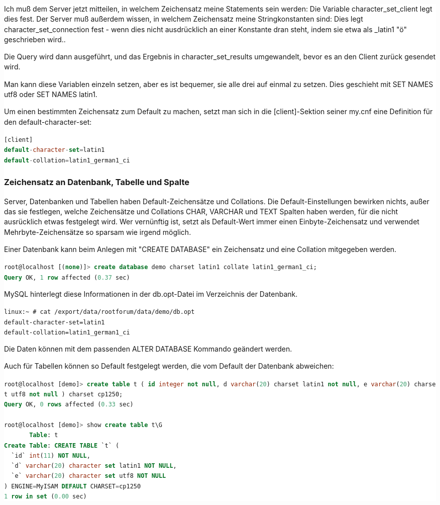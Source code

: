 Ich muß dem Server jetzt mitteilen, in welchem Zeichensatz meine Statements
sein werden: Die Variable character_set_client legt dies fest. Der Server
muß außerdem wissen, in welchem Zeichensatz meine Stringkonstanten sind:
Dies legt character_set_connection fest - wenn dies nicht ausdrücklich an
einer Konstante dran steht, indem sie etwa als _latin1 "ö" geschrieben
wird..

Die Query wird dann ausgeführt, und das Ergebnis in character_set_results
umgewandelt, bevor es an den Client zurück gesendet wird.

Man kann diese Variablen einzeln setzen, aber es ist bequemer, sie alle drei
auf einmal zu setzen. Dies geschieht mit SET NAMES utf8 oder SET NAMES
latin1.

Um einen bestimmten Zeichensatz zum Default zu machen, setzt man sich in die
[client]-Sektion seiner my.cnf eine Definition für den
default-character-set:

```sql
[client]
default-character-set=latin1
default-collation=latin1_german1_ci
```


### Zeichensatz an Datenbank, Tabelle und Spalte

Server, Datenbanken und Tabellen haben Default-Zeichensätze und Collations.
Die Default-Einstellungen bewirken nichts, außer das sie festlegen, welche
Zeichensätze und Collations CHAR, VARCHAR und TEXT Spalten haben werden, für
die nicht ausrücklich etwas festgelegt wird. Wer vernünftig ist, setzt als
Default-Wert immer einen Einbyte-Zeichensatz und verwendet
Mehrbyte-Zeichensätze so sparsam wie irgend möglich.

Einer Datenbank kann beim Anlegen mit "CREATE DATABASE" ein Zeichensatz und
eine Collation mitgegeben werden.

```sql
root@localhost [(none)]> create database demo charset latin1 collate latin1_german1_ci;
Query OK, 1 row affected (0.37 sec)
```

MySQL hinterlegt diese Informationen in der db.opt-Datei im Verzeichnis der Datenbank.

```console
linux:~ # cat /export/data/rootforum/data/demo/db.opt
default-character-set=latin1
default-collation=latin1_german1_ci
```

Die Daten können mit dem passenden ALTER DATABASE Kommando geändert werden.

Auch für Tabellen können so Default festgelegt werden, die vom Default der
Datenbank abweichen:

```sql
root@localhost [demo]> create table t ( id integer not null, d varchar(20) charset latin1 not null, e varchar(20) charset utf8 not null ) charset cp1250;
Query OK, 0 rows affected (0.33 sec)

root@localhost [demo]> show create table t\G
       Table: t
Create Table: CREATE TABLE `t` (
  `id` int(11) NOT NULL,
  `d` varchar(20) character set latin1 NOT NULL,
  `e` varchar(20) character set utf8 NOT NULL
) ENGINE=MyISAM DEFAULT CHARSET=cp1250
1 row in set (0.00 sec)
```
